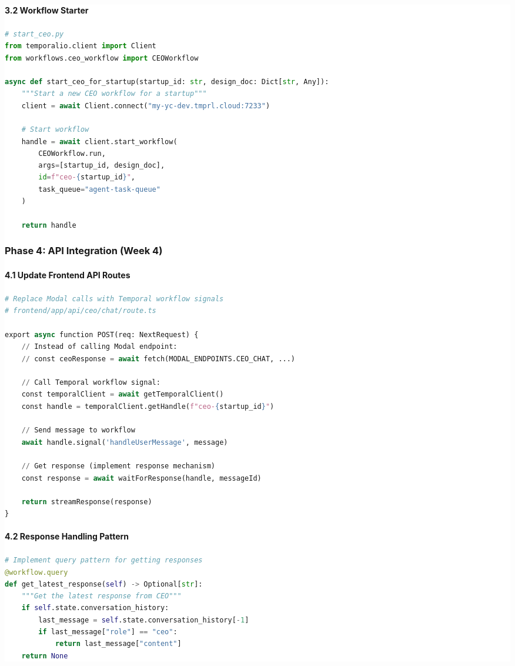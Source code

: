 #### 3.2 Workflow Starter
```python
# start_ceo.py
from temporalio.client import Client
from workflows.ceo_workflow import CEOWorkflow

async def start_ceo_for_startup(startup_id: str, design_doc: Dict[str, Any]):
    """Start a new CEO workflow for a startup"""
    client = await Client.connect("my-yc-dev.tmprl.cloud:7233")

    # Start workflow
    handle = await client.start_workflow(
        CEOWorkflow.run,
        args=[startup_id, design_doc],
        id=f"ceo-{startup_id}",
        task_queue="agent-task-queue"
    )

    return handle
```

### Phase 4: API Integration (Week 4)

#### 4.1 Update Frontend API Routes
```python
# Replace Modal calls with Temporal workflow signals
# frontend/app/api/ceo/chat/route.ts

export async function POST(req: NextRequest) {
    // Instead of calling Modal endpoint:
    // const ceoResponse = await fetch(MODAL_ENDPOINTS.CEO_CHAT, ...)

    // Call Temporal workflow signal:
    const temporalClient = await getTemporalClient()
    const handle = temporalClient.getHandle(f"ceo-{startup_id}")

    // Send message to workflow
    await handle.signal('handleUserMessage', message)

    // Get response (implement response mechanism)
    const response = await waitForResponse(handle, messageId)

    return streamResponse(response)
}
```

#### 4.2 Response Handling Pattern
```python
# Implement query pattern for getting responses
@workflow.query
def get_latest_response(self) -> Optional[str]:
    """Get the latest response from CEO"""
    if self.state.conversation_history:
        last_message = self.state.conversation_history[-1]
        if last_message["role"] == "ceo":
            return last_message["content"]
    return None
```
